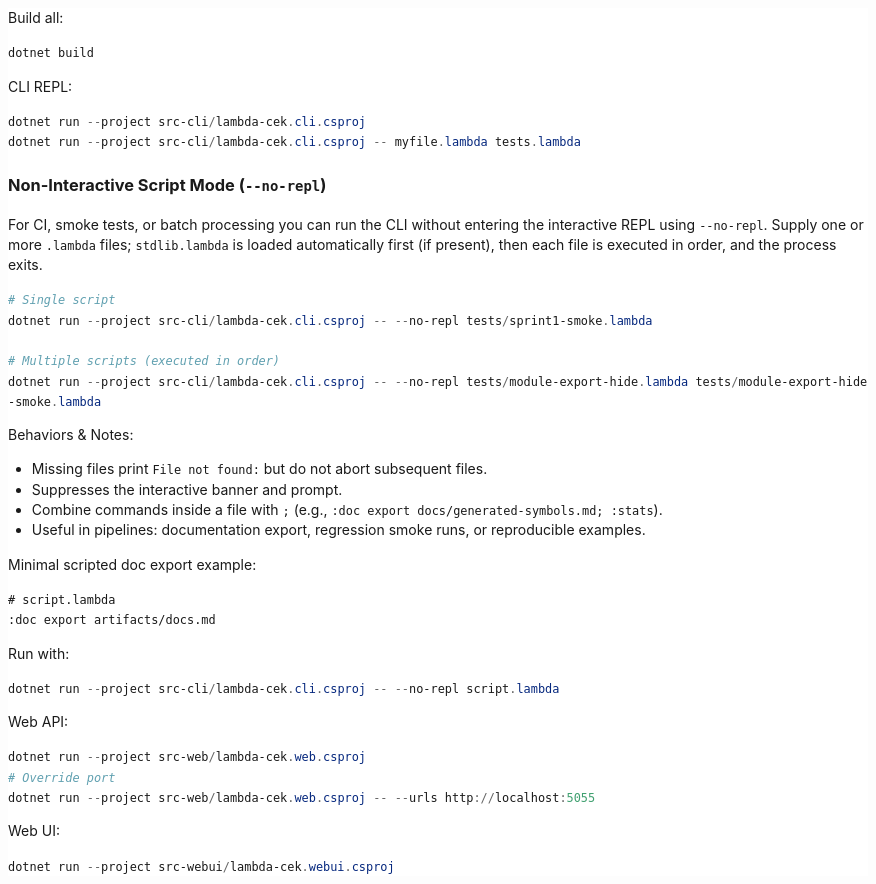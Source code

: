 Build all:

```powershell
dotnet build
```

CLI REPL:

```powershell
dotnet run --project src-cli/lambda-cek.cli.csproj
dotnet run --project src-cli/lambda-cek.cli.csproj -- myfile.lambda tests.lambda
```

### Non-Interactive Script Mode (`--no-repl`)

For CI, smoke tests, or batch processing you can run the CLI without entering the interactive REPL using `--no-repl`. Supply one or more `.lambda` files; `stdlib.lambda` is loaded automatically first (if present), then each file is executed in order, and the process exits.

```powershell
# Single script
dotnet run --project src-cli/lambda-cek.cli.csproj -- --no-repl tests/sprint1-smoke.lambda

# Multiple scripts (executed in order)
dotnet run --project src-cli/lambda-cek.cli.csproj -- --no-repl tests/module-export-hide.lambda tests/module-export-hide-smoke.lambda
```

Behaviors & Notes:

- Missing files print `File not found:` but do not abort subsequent files.
- Suppresses the interactive banner and prompt.
- Combine commands inside a file with `;` (e.g., `:doc export docs/generated-symbols.md; :stats`).
- Useful in pipelines: documentation export, regression smoke runs, or reproducible examples.

Minimal scripted doc export example:

```lambda
# script.lambda
:doc export artifacts/docs.md
```

Run with:

```powershell
dotnet run --project src-cli/lambda-cek.cli.csproj -- --no-repl script.lambda
```

Web API:

```powershell
dotnet run --project src-web/lambda-cek.web.csproj
# Override port
dotnet run --project src-web/lambda-cek.web.csproj -- --urls http://localhost:5055
```

Web UI:

```powershell
dotnet run --project src-webui/lambda-cek.webui.csproj
```
